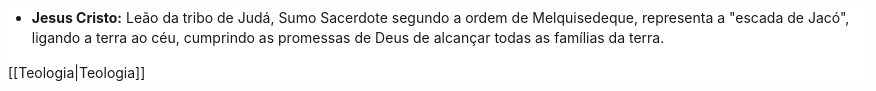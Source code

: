 - **Jesus Cristo:** Leão da tribo de Judá, Sumo Sacerdote segundo a ordem de Melquisedeque, representa a "escada de Jacó", ligando a terra ao céu, cumprindo as promessas de Deus de alcançar todas as famílias da terra.

[[Teologia\|Teologia]]

